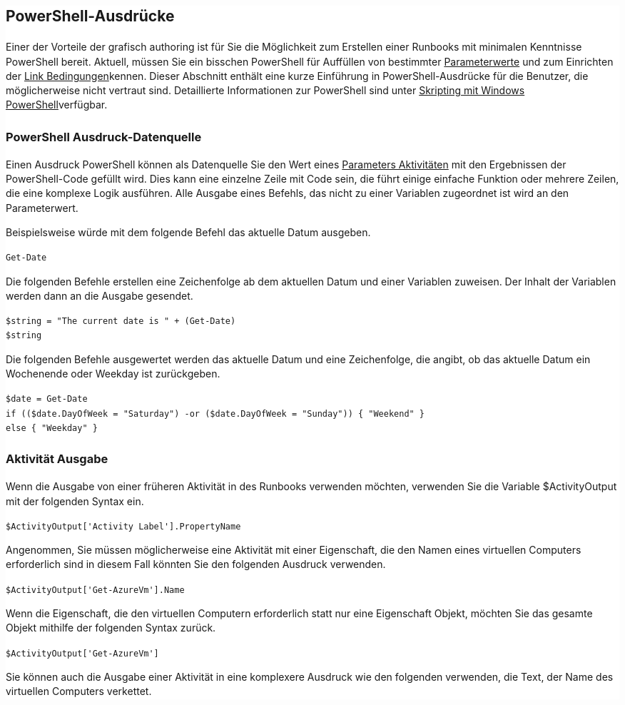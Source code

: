 
## <a name="powershell-expressions"></a>PowerShell-Ausdrücke

Einer der Vorteile der grafisch authoring ist für Sie die Möglichkeit zum Erstellen einer Runbooks mit minimalen Kenntnisse PowerShell bereit.  Aktuell, müssen Sie ein bisschen PowerShell für Auffüllen von bestimmter [Parameterwerte](#activities) und zum Einrichten der [Link Bedingungen](#links-and-workflow)kennen.  Dieser Abschnitt enthält eine kurze Einführung in PowerShell-Ausdrücke für die Benutzer, die möglicherweise nicht vertraut sind.  Detaillierte Informationen zur PowerShell sind unter [Skripting mit Windows PowerShell](http://technet.microsoft.com/library/bb978526.aspx)verfügbar. 


### <a name="powershell-expression-data-source"></a>PowerShell Ausdruck-Datenquelle

Einen Ausdruck PowerShell können als Datenquelle Sie den Wert eines [Parameters Aktivitäten](#activities) mit den Ergebnissen der PowerShell-Code gefüllt wird.  Dies kann eine einzelne Zeile mit Code sein, die führt einige einfache Funktion oder mehrere Zeilen, die eine komplexe Logik ausführen.  Alle Ausgabe eines Befehls, das nicht zu einer Variablen zugeordnet ist wird an den Parameterwert. 

Beispielsweise würde mit dem folgende Befehl das aktuelle Datum ausgeben. 

    Get-Date

Die folgenden Befehle erstellen eine Zeichenfolge ab dem aktuellen Datum und einer Variablen zuweisen.  Der Inhalt der Variablen werden dann an die Ausgabe gesendet. 

    $string = "The current date is " + (Get-Date)
    $string

Die folgenden Befehle ausgewertet werden das aktuelle Datum und eine Zeichenfolge, die angibt, ob das aktuelle Datum ein Wochenende oder Weekday ist zurückgeben. 

    $date = Get-Date
    if (($date.DayOfWeek = "Saturday") -or ($date.DayOfWeek = "Sunday")) { "Weekend" }
    else { "Weekday" }
    
 
### <a name="activity-output"></a>Aktivität Ausgabe

Wenn die Ausgabe von einer früheren Aktivität in des Runbooks verwenden möchten, verwenden Sie die Variable $ActivityOutput mit der folgenden Syntax ein.

    $ActivityOutput['Activity Label'].PropertyName

Angenommen, Sie müssen möglicherweise eine Aktivität mit einer Eigenschaft, die den Namen eines virtuellen Computers erforderlich sind in diesem Fall könnten Sie den folgenden Ausdruck verwenden.

    $ActivityOutput['Get-AzureVm'].Name

Wenn die Eigenschaft, die den virtuellen Computern erforderlich statt nur eine Eigenschaft Objekt, möchten Sie das gesamte Objekt mithilfe der folgenden Syntax zurück.

    $ActivityOutput['Get-AzureVm']

Sie können auch die Ausgabe einer Aktivität in eine komplexere Ausdruck wie den folgenden verwenden, die Text, der Name des virtuellen Computers verkettet.
